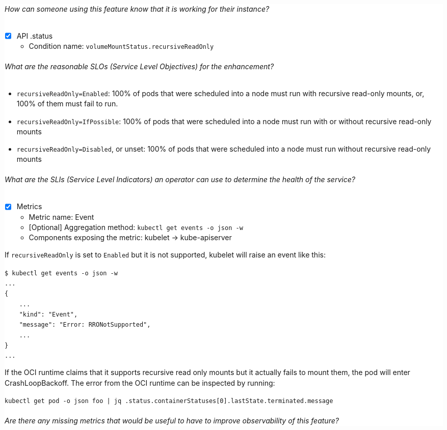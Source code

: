 ###### How can someone using this feature know that it is working for their instance?



- [X] API .status
  - Condition name:  `volumeMountStatus.recursiveReadOnly`


###### What are the reasonable SLOs (Service Level Objectives) for the enhancement?



- `recursiveReadOnly=Enabled`:
  100% of pods that were scheduled into a node must run with recursive read-only mounts,
  or, 100% of them must fail to run.

- `recursiveReadOnly=IfPossible`:
  100% of pods that were scheduled into a node must run with or without recursive read-only mounts

- `recursiveReadOnly=Disabled`, or unset:
  100% of pods that were scheduled into a node must run without recursive read-only mounts

###### What are the SLIs (Service Level Indicators) an operator can use to determine the health of the service?



- [X] Metrics
  - Metric name: Event
  - [Optional] Aggregation method: `kubectl get events -o json -w`
  - Components exposing the metric: kubelet -> kube-apiserver

If `recursiveReadOnly` is set to `Enabled` but it is not supported, kubelet will raise an event like this:

```console
$ kubectl get events -o json -w
...
{
    ...
    "kind": "Event",
    "message": "Error: RRONotSupported",
    ...
}
...
```

If the OCI runtime claims that it supports recursive read only mounts but it actually fails to mount them,
the pod will enter CrashLoopBackoff.
The error from the OCI runtime can be inspected by running:
```
kubectl get pod -o json foo | jq .status.containerStatuses[0].lastState.terminated.message
```

###### Are there any missing metrics that would be useful to have to improve observability of this feature?


[kubernetes.io]: https://kubernetes.io/
[kubernetes/enhancements]: https://git.k8s.io/enhancements
[kubernetes/kubernetes]: https://git.k8s.io/kubernetes
[kubernetes/website]: https://git.k8s.io/website